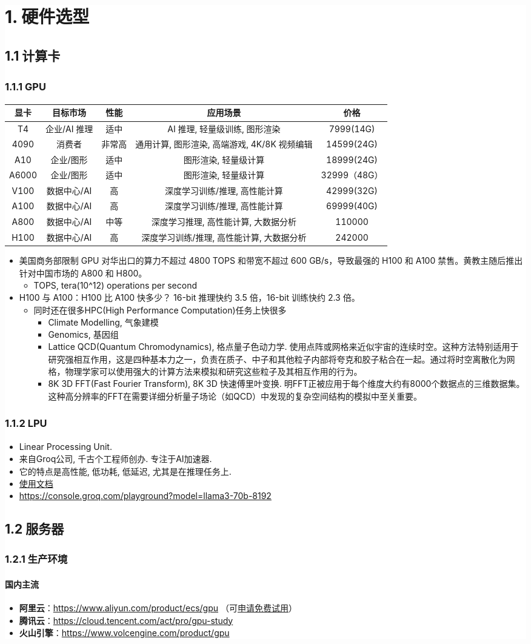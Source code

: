 # 1. 硬件选型
## 1.1 计算卡
### 1.1.1 GPU
| 显卡 | 目标市场 | 性能 | 应用场景 | 价格 |
| :---: | :-----------: | :----: | :--------------------------------: | :----------: |
| T4 | 企业/AI 推理 | 适中 | AI 推理, 轻量级训练, 图形渲染 | 7999(14G) |
| 4090 | 消费者 | 非常高 | 通用计算, 图形渲染, 高端游戏, 4K/8K 视频编辑 | 14599(24G) |
| A10 | 企业/图形 | 适中 | 图形渲染, 轻量级计算 | 18999(24G) |
| A6000 | 企业/图形 | 适中 | 图形渲染, 轻量级计算 | 32999（48G） |
| V100 | 数据中心/AI | 高 | 深度学习训练/推理, 高性能计算 | 42999(32G) |
| A100 | 数据中心/AI | 高 | 深度学习训练/推理, 高性能计算 | 69999(40G) |
| A800 | 数据中心/AI | 中等 | 深度学习推理, 高性能计算, 大数据分析 | 110000 |
| H100 | 数据中心/AI | 高 | 深度学习训练/推理, 高性能计算, 大数据分析 | 242000 |

- 美国商务部限制 GPU 对华出口的算力不超过 4800 TOPS 和带宽不超过 600 GB/s，导致最强的 H100 和 A100 禁售。黄教主随后推出针对中国市场的 A800 和 H800。
  - TOPS, tera(10^12) operations per second
- H100 与 A100：H100 比 A100 快多少？ 16-bit 推理快约 3.5 倍，16-bit 训练快约 2.3 倍。
  - 同时还在很多HPC(High Performance Computation)任务上快很多
    - Climate Modelling, 气象建模
    - Genomics, 基因组
    - Lattice QCD(Quantum Chromodynamics), 格点量子色动力学. 使用点阵或网格来近似宇宙的连续时空。这种方法特别适用于研究强相互作用，这是四种基本力之一，负责在质子、中子和其他粒子内部将夸克和胶子粘合在一起。通过将时空离散化为网格，物理学家可以使用强大的计算方法来模拟和研究这些粒子及其相互作用的行为。
    - 8K 3D FFT(Fast Fourier Transform), 8K 3D 快速傅里叶变换. 明FFT正被应用于每个维度大约有8000个数据点的三维数据集。这种高分辨率的FFT在需要详细分析量子场论（如QCD）中发现的复杂空间结构的模拟中至关重要。

### 1.1.2 LPU
- Linear Processing Unit.
- 来自Groq公司, 千古个工程师创办. 专注于AI加速器.
- 它的特点是高性能, 低功耗, 低延迟, 尤其是在推理任务上.
- [使用文档](https://console.groq.com/docs/quickstart)
- https://console.groq.com/playground?model=llama3-70b-8192

## 1.2 服务器
### 1.2.1 生产环境
#### 国内主流

- **阿里云**：https://www.aliyun.com/product/ecs/gpu （可[申请免费试用](https://free.aliyun.com/?product=9602825&spm=5176.28055625.J_5831864660.9.e939154aYoM8ST&scm=20140722.M_9553144.P_154.MO_1802-ID_9553144-MID_9553144-CID_20080-ST_7663-V_1)）
- **腾讯云**：https://cloud.tencent.com/act/pro/gpu-study
- **火山引擎**：https://www.volcengine.com/product/gpu
